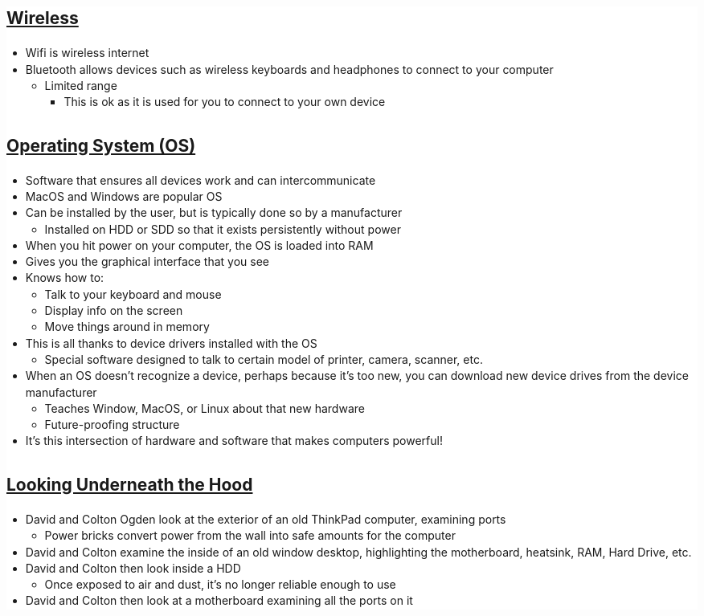 ## [Wireless](https://cs50.harvard.edu/technology/2017/notes/1/#wireless)

-   Wifi is wireless internet
-   Bluetooth allows devices such as wireless keyboards and headphones to connect to your computer
    -   Limited range
        -   This is ok as it is used for you to connect to your own device

## [Operating System (OS)](https://cs50.harvard.edu/technology/2017/notes/1/#operating-system-os)

-   Software that ensures all devices work and can intercommunicate
-   MacOS and Windows are popular OS
-   Can be installed by the user, but is typically done so by a manufacturer
    -   Installed on HDD or SDD so that it exists persistently without power
-   When you hit power on your computer, the OS is loaded into RAM
-   Gives you the graphical interface that you see
-   Knows how to:
    -   Talk to your keyboard and mouse
    -   Display info on the screen
    -   Move things around in memory
-   This is all thanks to device drivers installed with the OS
    -   Special software designed to talk to certain model of printer, camera, scanner, etc.
-   When an OS doesn’t recognize a device, perhaps because it’s too new, you can download new device drives from the device manufacturer
    -   Teaches Window, MacOS, or Linux about that new hardware
    -   Future-proofing structure
-   It’s this intersection of hardware and software that makes computers powerful!

## [Looking Underneath the Hood](https://cs50.harvard.edu/technology/2017/notes/1/#looking-underneath-the-hood)

-   David and Colton Ogden look at the exterior of an old ThinkPad computer, examining ports
    -   Power bricks convert power from the wall into safe amounts for the computer
-   David and Colton examine the inside of an old window desktop, highlighting the motherboard, heatsink, RAM, Hard Drive, etc.
-   David and Colton then look inside a HDD
    -   Once exposed to air and dust, it’s no longer reliable enough to use
-   David and Colton then look at a motherboard examining all the ports on it